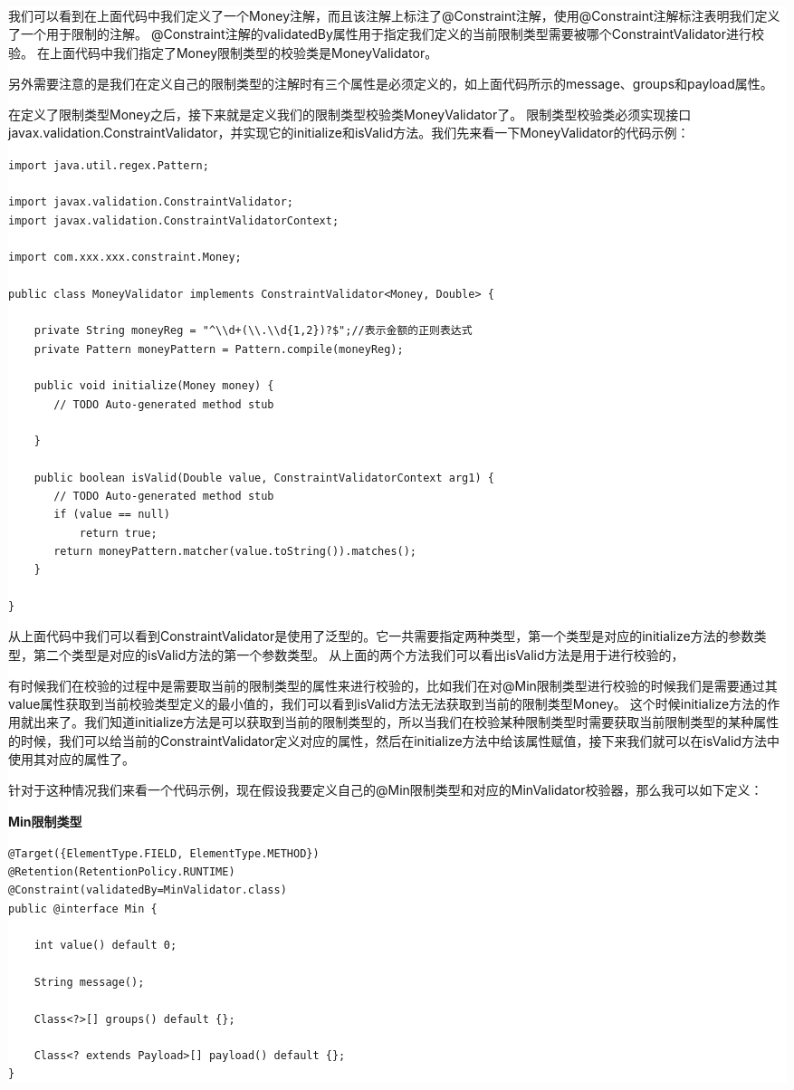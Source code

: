 我们可以看到在上面代码中我们定义了一个Money注解，而且该注解上标注了@Constraint注解，使用@Constraint注解标注表明我们定义了一个用于限制的注解。
@Constraint注解的validatedBy属性用于指定我们定义的当前限制类型需要被哪个ConstraintValidator进行校验。
在上面代码中我们指定了Money限制类型的校验类是MoneyValidator。

另外需要注意的是我们在定义自己的限制类型的注解时有三个属性是必须定义的，如上面代码所示的message、groups和payload属性。

在定义了限制类型Money之后，接下来就是定义我们的限制类型校验类MoneyValidator了。
限制类型校验类必须实现接口javax.validation.ConstraintValidator，并实现它的initialize和isValid方法。我们先来看一下MoneyValidator的代码示例：

```
import java.util.regex.Pattern;

import javax.validation.ConstraintValidator;
import javax.validation.ConstraintValidatorContext;

import com.xxx.xxx.constraint.Money;

public class MoneyValidator implements ConstraintValidator<Money, Double> {

    private String moneyReg = "^\\d+(\\.\\d{1,2})?$";//表示金额的正则表达式
    private Pattern moneyPattern = Pattern.compile(moneyReg);

    public void initialize(Money money) {
       // TODO Auto-generated method stub

    }

    public boolean isValid(Double value, ConstraintValidatorContext arg1) {
       // TODO Auto-generated method stub
       if (value == null)
           return true;
       return moneyPattern.matcher(value.toString()).matches();
    }

}
```

从上面代码中我们可以看到ConstraintValidator是使用了泛型的。它一共需要指定两种类型，第一个类型是对应的initialize方法的参数类型，第二个类型是对应的isValid方法的第一个参数类型。
从上面的两个方法我们可以看出isValid方法是用于进行校验的，

有时候我们在校验的过程中是需要取当前的限制类型的属性来进行校验的，比如我们在对@Min限制类型进行校验的时候我们是需要通过其value属性获取到当前校验类型定义的最小值的，我们可以看到isValid方法无法获取到当前的限制类型Money。
这个时候initialize方法的作用就出来了。我们知道initialize方法是可以获取到当前的限制类型的，所以当我们在校验某种限制类型时需要获取当前限制类型的某种属性的时候，我们可以给当前的ConstraintValidator定义对应的属性，然后在initialize方法中给该属性赋值，接下来我们就可以在isValid方法中使用其对应的属性了。

针对于这种情况我们来看一个代码示例，现在假设我要定义自己的@Min限制类型和对应的MinValidator校验器，那么我可以如下定义：

**Min限制类型**
```
@Target({ElementType.FIELD, ElementType.METHOD})
@Retention(RetentionPolicy.RUNTIME)
@Constraint(validatedBy=MinValidator.class)
public @interface Min {

    int value() default 0;

    String message();

    Class<?>[] groups() default {};

    Class<? extends Payload>[] payload() default {};
}
```
